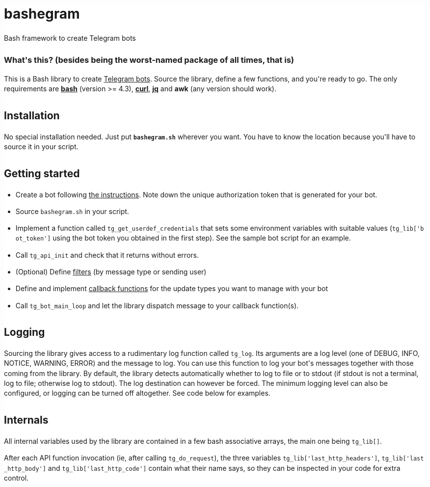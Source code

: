 # bashegram

Bash framework to create Telegram bots

### What's this? (besides being the worst-named package of all times, that is)

This is a Bash library to create [Telegram bots](https://core.telegram.org/bots/api). Source the library, define a few functions, and you're ready to go. The only requirements are **[bash](https://www.gnu.org/software/bash/)** (version >= 4.3), **[curl](https://curl.haxx.se/)**, **[jq](https://stedolan.github.io/jq/)** and **awk** (any version should work).

## Installation

No special installation needed. Just put **`bashegram.sh`** wherever you want. You have to know the location because you'll have to source it in your script.

## Getting started

- Create a bot following [the instructions](https://core.telegram.org/bots#3-how-do-i-create-a-bot). Note down the unique authorization token that is generated for your bot.

- Source `bashegram.sh` in your script.

- Implement a function called `tg_get_userdef_credentials` that sets some environment variables with suitable values (`tg_lib['bot_token']` using the bot token you obtained in the first step). See the sample bot script for an example.

- Call `tg_api_init` and check that it returns without errors.

- (Optional) Define [filters](#update-filters) (by message type or sending user)

- Define and implement [callback functions](#callback-functions) for the update types you want to manage with your bot

- Call `tg_bot_main_loop` and let the library dispatch message to your callback function(s).

## Logging

Sourcing the library gives access to a rudimentary log function called `tg_log`. Its arguments are a log level (one of  DEBUG, INFO, NOTICE, WARNING, ERROR) and the message to log. You can use this function to log your bot's messages together with those coming from the library. By default, the library detects automatically whether to log to file or to stdout (if stdout is not a terminal, log to file; otherwise log to stdout). The log destination can however be forced. The minimum logging level can also be configured, or logging can be turned off altogether. See code below for examples.

## Internals

All internal variables used by the library are contained in a few bash associative arrays, the main one being `tg_lib[]`.

After each API function invocation (ie, after calling `tg_do_request`), the three variables `tg_lib['last_http_headers']`, `tg_lib['last_http_body']` and `tg_lib['last_http_code']` contain what their name says, so they can be inspected in your code for extra control.
